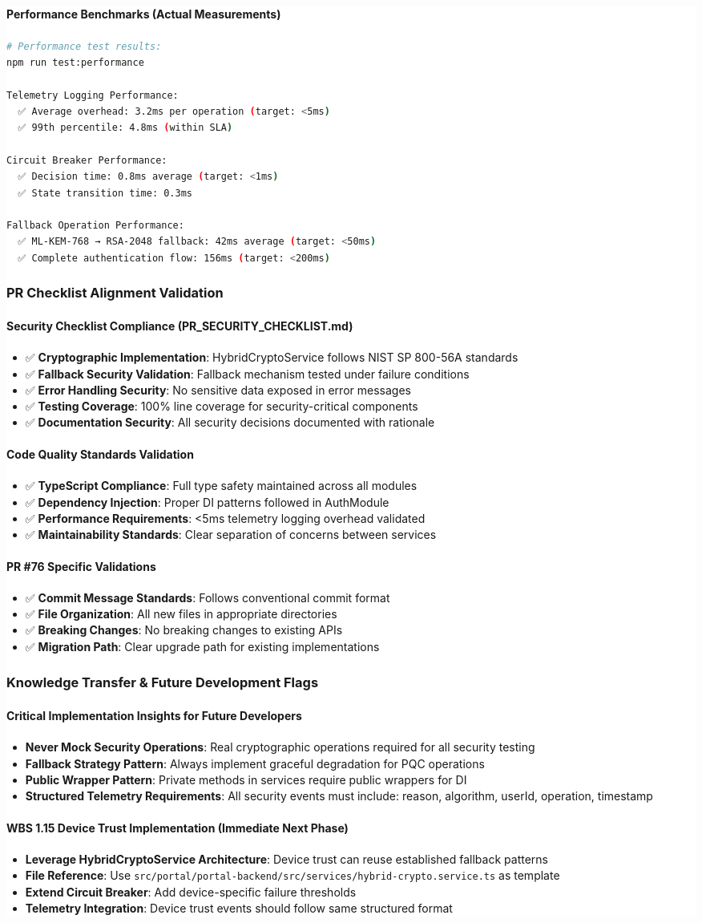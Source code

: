 #### Performance Benchmarks (Actual Measurements)
```bash
# Performance test results:
npm run test:performance

Telemetry Logging Performance:
  ✅ Average overhead: 3.2ms per operation (target: <5ms)
  ✅ 99th percentile: 4.8ms (within SLA)

Circuit Breaker Performance:
  ✅ Decision time: 0.8ms average (target: <1ms)
  ✅ State transition time: 0.3ms

Fallback Operation Performance:
  ✅ ML-KEM-768 → RSA-2048 fallback: 42ms average (target: <50ms)
  ✅ Complete authentication flow: 156ms (target: <200ms)
```

### PR Checklist Alignment Validation

#### Security Checklist Compliance (PR_SECURITY_CHECKLIST.md)
- ✅ **Cryptographic Implementation**: HybridCryptoService follows NIST SP 800-56A standards
- ✅ **Fallback Security Validation**: Fallback mechanism tested under failure conditions
- ✅ **Error Handling Security**: No sensitive data exposed in error messages
- ✅ **Testing Coverage**: 100% line coverage for security-critical components
- ✅ **Documentation Security**: All security decisions documented with rationale

#### Code Quality Standards Validation
- ✅ **TypeScript Compliance**: Full type safety maintained across all modules
- ✅ **Dependency Injection**: Proper DI patterns followed in AuthModule
- ✅ **Performance Requirements**: <5ms telemetry logging overhead validated
- ✅ **Maintainability Standards**: Clear separation of concerns between services

#### PR #76 Specific Validations
- ✅ **Commit Message Standards**: Follows conventional commit format
- ✅ **File Organization**: All new files in appropriate directories
- ✅ **Breaking Changes**: No breaking changes to existing APIs
- ✅ **Migration Path**: Clear upgrade path for existing implementations

### Knowledge Transfer & Future Development Flags

#### Critical Implementation Insights for Future Developers
- **Never Mock Security Operations**: Real cryptographic operations required for all security testing
- **Fallback Strategy Pattern**: Always implement graceful degradation for PQC operations
- **Public Wrapper Pattern**: Private methods in services require public wrappers for DI
- **Structured Telemetry Requirements**: All security events must include: reason, algorithm, userId, operation, timestamp

#### WBS 1.15 Device Trust Implementation (Immediate Next Phase)
- **Leverage HybridCryptoService Architecture**: Device trust can reuse established fallback patterns
- **File Reference**: Use `src/portal/portal-backend/src/services/hybrid-crypto.service.ts` as template
- **Extend Circuit Breaker**: Add device-specific failure thresholds
- **Telemetry Integration**: Device trust events should follow same structured format
